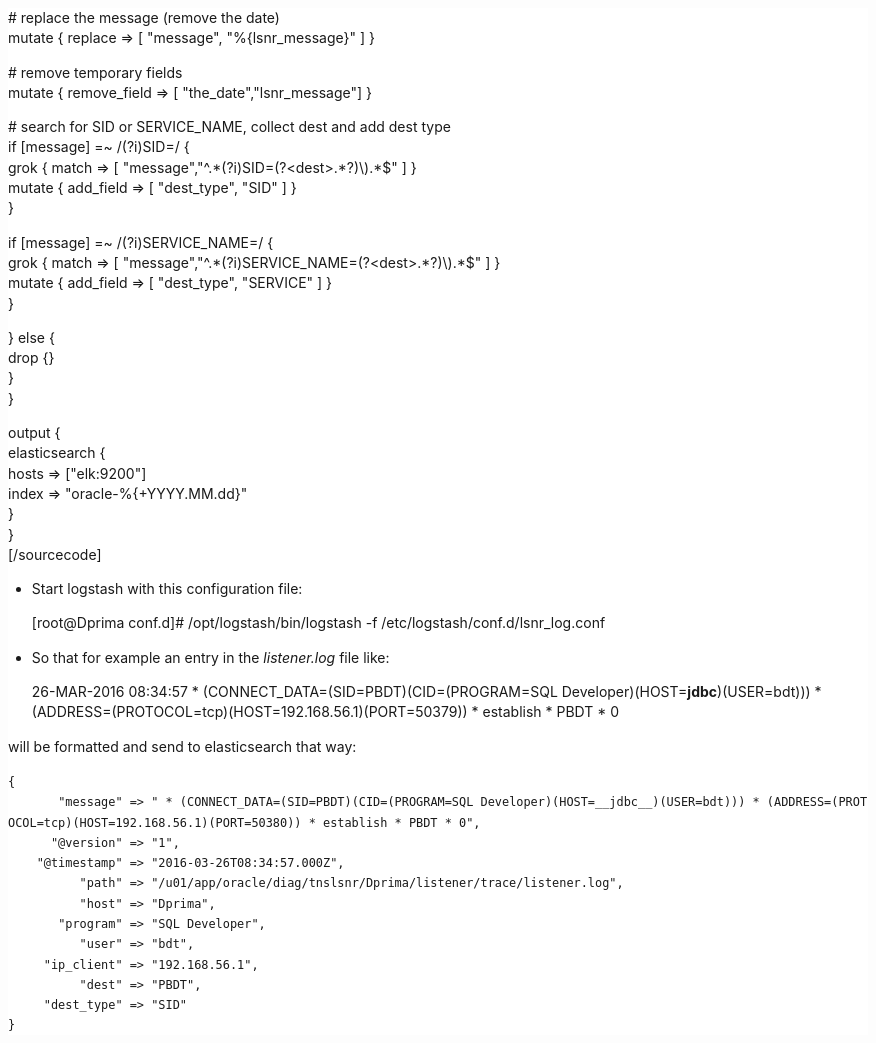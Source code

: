 \# replace the message (remove the date)  
mutate { replace =&gt; \[ "message", "%{lsnr\_message}" \] }

\# remove temporary fields  
mutate { remove\_field =&gt; \[ "the\_date","lsnr\_message"\] }

\# search for SID or SERVICE\_NAME, collect dest and add dest type  
if \[message\] =~ /(?i)SID=/ {  
grok { match =&gt; \[ "message","^.\*(?i)SID=(?&lt;dest&gt;.\*?)\\).\*$" \] }  
mutate { add\_field =&gt; \[ "dest\_type", "SID" \] }  
}

if \[message\] =~ /(?i)SERVICE\_NAME=/ {  
grok { match =&gt; \[ "message","^.\*(?i)SERVICE\_NAME=(?&lt;dest&gt;.\*?)\\).\*$" \] }  
mutate { add\_field =&gt; \[ "dest\_type", "SERVICE" \] }  
}

} else {  
drop {}  
}  
}

output {  
elasticsearch {  
hosts =&gt; \["elk:9200"\]  
index =&gt; "oracle-%{+YYYY.MM.dd}"  
}  
}  
\[/sourcecode\]

-   Start logstash with this configuration file:



    [root@Dprima conf.d]# /opt/logstash/bin/logstash -f /etc/logstash/conf.d/lsnr_log.conf

-   So that for example an entry in the *listener.log* file like:



    26-MAR-2016 08:34:57 * (CONNECT_DATA=(SID=PBDT)(CID=(PROGRAM=SQL Developer)(HOST=__jdbc__)(USER=bdt))) * (ADDRESS=(PROTOCOL=tcp)(HOST=192.168.56.1)(PORT=50379)) * establish * PBDT * 0

will be formatted and send to elasticsearch that way:

    {
           "message" => " * (CONNECT_DATA=(SID=PBDT)(CID=(PROGRAM=SQL Developer)(HOST=__jdbc__)(USER=bdt))) * (ADDRESS=(PROTOCOL=tcp)(HOST=192.168.56.1)(PORT=50380)) * establish * PBDT * 0",
          "@version" => "1",
        "@timestamp" => "2016-03-26T08:34:57.000Z",
              "path" => "/u01/app/oracle/diag/tnslsnr/Dprima/listener/trace/listener.log",
              "host" => "Dprima",
           "program" => "SQL Developer",
              "user" => "bdt",
         "ip_client" => "192.168.56.1",
              "dest" => "PBDT",
         "dest_type" => "SID"
    }
